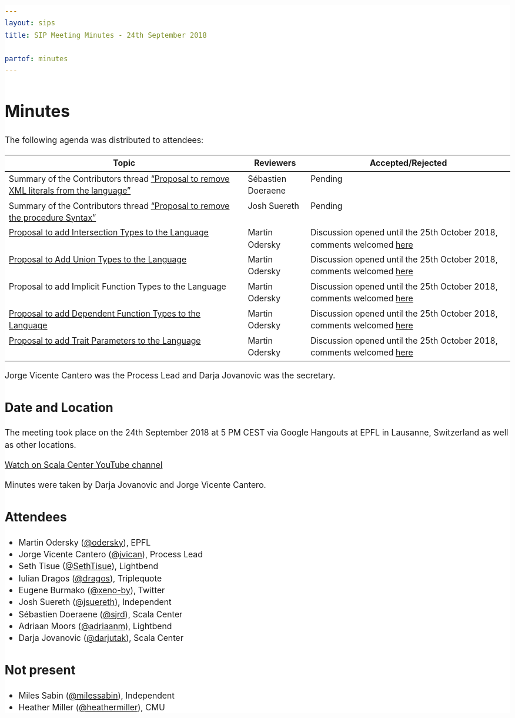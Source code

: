 ```yaml
---
layout: sips
title: SIP Meeting Minutes - 24th September 2018

partof: minutes
---
```


# Minutes

The following agenda was distributed to attendees:

|Topic|Reviewers| Accepted/Rejected |
| --- | --- | --- |
| Summary of the Contributors thread [“Proposal to remove XML literals from the language”](https://contributors.scala-lang.org/t/proposal-to-remove-xml-literals-from-the-language/2146) | Sébastien Doeraene | Pending
| Summary of the Contributors thread [“Proposal to remove the procedure Syntax”](https://contributors.scala-lang.org/t/proposal-to-remove-procedure-syntax/2143) | Josh Suereth | Pending |
| [Proposal to add Intersection Types to the Language](https://dotty.epfl.ch/docs/reference/new-types/intersection-types.html) | Martin Odersky | Discussion opened until the 25th October 2018, comments welcomed [here](https://contributors.scala-lang.org/t/proposal-to-add-intersection-types-to-the-language/2351) |
| [Proposal to Add Union Types to the Language](https://dotty.epfl.ch/docs/reference/new-types/union-types.html) | Martin Odersky | Discussion opened until the 25th October 2018, comments welcomed [here](https://contributors.scala-lang.org/t/proposal-to-add-union-types-to-the-language/2352) | 
| Proposal to add Implicit Function Types to the Language | Martin Odersky | Discussion opened until the 25th October 2018, comments welcomed [here](https://contributors.scala-lang.org/t/proposal-to-add-implicit-function-types-to-the-language/2353) |
| [Proposal to add Dependent Function Types to the Language](https://dotty.epfl.ch/docs/reference/new-types/dependent-function-types.html) | Martin Odersky | Discussion opened until the 25th October 2018, comments welcomed [here](https://contributors.scala-lang.org/t/proposal-to-add-dependent-function-types-to-the-language/2354/1) |
| [Proposal to add Trait Parameters to the Language](https://dotty.epfl.ch/docs/reference/other-new-features/trait-parameters.html) | Martin Odersky | Discussion opened until the 25th October 2018, comments welcomed [here](https://contributors.scala-lang.org/t/proposal-to-add-trait-parameters-to-the-language/2356) |

Jorge Vicente Cantero was the Process Lead and Darja Jovanovic was the secretary.


## Date and Location
The meeting took place on the 24th September 2018 at 5 PM CEST via Google Hangouts at EPFL in Lausanne, Switzerland as well as other locations.

[Watch on Scala Center YouTube channel](https://youtu.be/tEb4UF6RJrM)


Minutes were taken by Darja Jovanovic and Jorge Vicente Cantero.

## Attendees

* Martin Odersky ([@odersky](https://github.com/odersky)), EPFL
* Jorge Vicente Cantero ([@jvican](https://github.com/jvican)), Process Lead
* Seth Tisue ([@SethTisue](https://github.com/SethTisue)), Lightbend
* Iulian Dragos ([@dragos](https://github.com/dragos)), Triplequote
* Eugene Burmako ([@xeno-by](https://github.com/xeno-by)), Twitter
* Josh Suereth ([@jsuereth](https://github.com/jsuereth)), Independent
* Sébastien Doeraene ([@sjrd](https://github.com/sjrd)), Scala Center
* Adriaan Moors ([@adriaanm](https://github.com/adriaanm)), Lightbend
* Darja Jovanovic ([@darjutak](https://github.com/darjutak)), Scala Center

## Not present
* Miles Sabin ([@milessabin](https://github.com/milessabin)), Independent
* Heather Miller ([@heathermiller](https://github.com/heathermiller)), CMU
